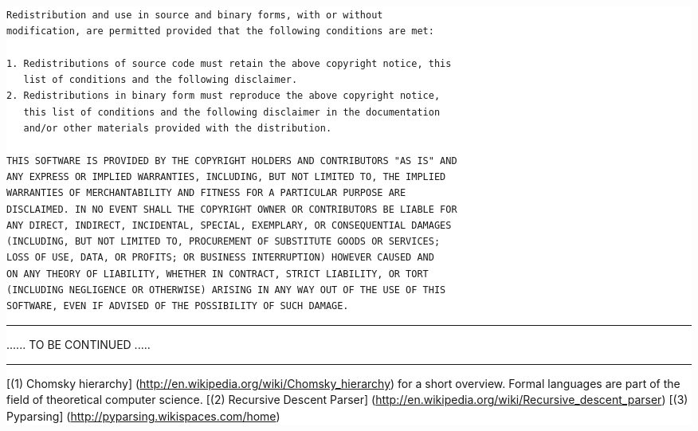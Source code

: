 	Redistribution and use in source and binary forms, with or without
	modification, are permitted provided that the following conditions are met:

	1. Redistributions of source code must retain the above copyright notice, this
	   list of conditions and the following disclaimer.
	2. Redistributions in binary form must reproduce the above copyright notice,
	   this list of conditions and the following disclaimer in the documentation
	   and/or other materials provided with the distribution.

	THIS SOFTWARE IS PROVIDED BY THE COPYRIGHT HOLDERS AND CONTRIBUTORS "AS IS" AND
	ANY EXPRESS OR IMPLIED WARRANTIES, INCLUDING, BUT NOT LIMITED TO, THE IMPLIED
	WARRANTIES OF MERCHANTABILITY AND FITNESS FOR A PARTICULAR PURPOSE ARE
	DISCLAIMED. IN NO EVENT SHALL THE COPYRIGHT OWNER OR CONTRIBUTORS BE LIABLE FOR
	ANY DIRECT, INDIRECT, INCIDENTAL, SPECIAL, EXEMPLARY, OR CONSEQUENTIAL DAMAGES
	(INCLUDING, BUT NOT LIMITED TO, PROCUREMENT OF SUBSTITUTE GOODS OR SERVICES;
	LOSS OF USE, DATA, OR PROFITS; OR BUSINESS INTERRUPTION) HOWEVER CAUSED AND
	ON ANY THEORY OF LIABILITY, WHETHER IN CONTRACT, STRICT LIABILITY, OR TORT
	(INCLUDING NEGLIGENCE OR OTHERWISE) ARISING IN ANY WAY OUT OF THE USE OF THIS
	SOFTWARE, EVEN IF ADVISED OF THE POSSIBILITY OF SUCH DAMAGE.


---
...... TO BE CONTINUED .....




---
[(1) Chomsky hierarchy] (http://en.wikipedia.org/wiki/Chomsky_hierarchy) for a short overview.
Formal languages are part of the field of theoretical computer science.
[(2) Recursive Descent Parser] (http://en.wikipedia.org/wiki/Recursive_descent_parser)
[(3) Pyparsing] (http://pyparsing.wikispaces.com/home)
